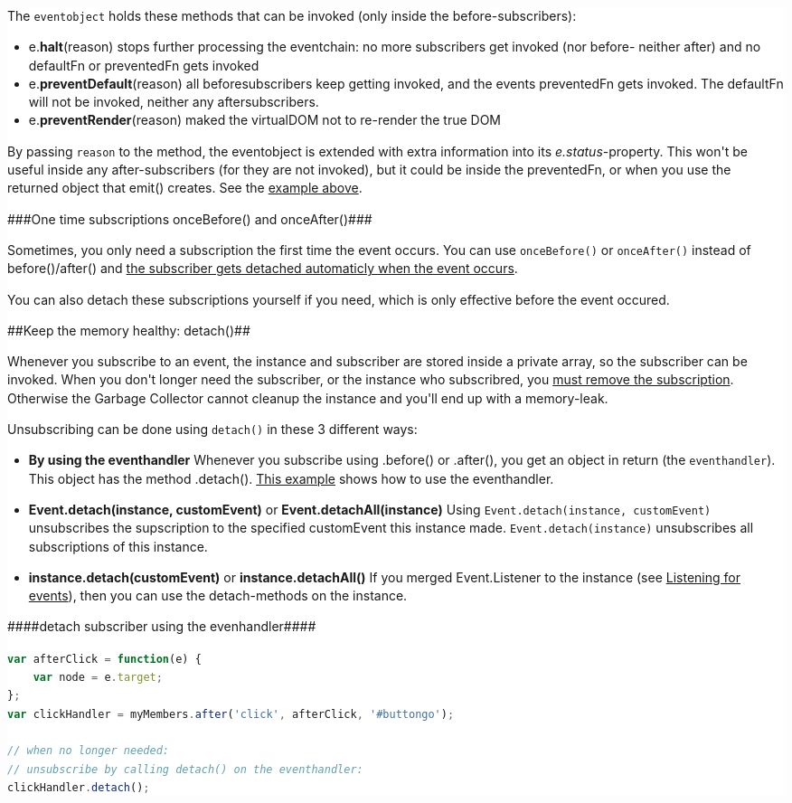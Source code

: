 The `eventobject` holds these methods that can be invoked (only inside the before-subscribers):

* e.**halt**(reason) stops further processing the eventchain: no more subscribers get invoked (nor before- neither after) and no defaultFn or preventedFn gets invoked
* e.**preventDefault**(reason) all beforesubscribers keep getting invoked, and the events preventedFn gets invoked. The defaultFn will not be invoked, neither any aftersubscribers.
* e.**preventRender**(reason) maked the virtualDOM not to re-render the true DOM

By passing `reason` to the method, the eventobject is extended with extra information into its _e.status_-property. This won't be useful inside any after-subscribers (for they are not invoked), but it could be inside the preventedFn, or when you use the returned object that emit() creates. See the [example above](#examine-the-emit-method).

###One time subscriptions onceBefore() and onceAfter()###

Sometimes, you only need a subscription the first time the event occurs. You can use `onceBefore()` or `onceAfter()` instead of before()/after() and <u>the subscriber gets detached automaticly when the event occurs</u>.

You can also detach these subscriptions yourself if you need, which is only effective before the event occured.


##Keep the memory healthy: detach()##

Whenever you subscribe to an event, the instance and subscriber are stored inside a private array, so the subscriber can be invoked. When you don't longer need the subscriber, or the instance who subscribred, you <u>must remove the subscription</u>. Otherwise the Garbage Collector cannot cleanup the instance and you'll end up with a memory-leak.

Unsubscribing can be done using `detach()` in these 3 different ways:

* **By using the eventhandler**
        Whenever you subscribe using .before() or .after(), you get an object in return (the `eventhandler`). This object has the method .detach(). [This example](#detach-subscriber-using-the-evenhandler) shows how to use the eventhandler.

* **Event.detach(instance, customEvent)** or **Event.detachAll(instance)**
        Using `Event.detach(instance, customEvent)` unsubscribes the supscription to the specified customEvent this instance made. `Event.detach(instance)` unsubscribes all subscriptions of this instance.

* **instance.detach(customEvent)** or **instance.detachAll()**
        If you merged Event.Listener to the instance (see [Listening for events](#listening-for-events)), then you can use the detach-methods on the instance.


####detach subscriber using the evenhandler####
```js
var afterClick = function(e) {
    var node = e.target;
};
var clickHandler = myMembers.after('click', afterClick, '#buttongo');

// when no longer needed:
// unsubscribe by calling detach() on the eventhandler:
clickHandler.detach();
```
